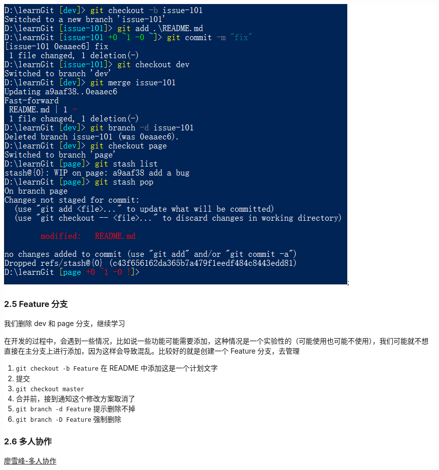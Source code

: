 ![git-11-2](./img/git-11-2.png);

### 2.5 Feature 分支

我们删除 dev 和 page 分支，继续学习

在开发的过程中，会遇到一些情况，比如说一些功能可能需要添加，这种情况是一个实验性的（可能使用也可能不使用），我们可能就不想直接在主分支上进行添加，因为这样会导致混乱。比较好的就是创建一个 Feature 分支，去管理

1. `git checkout -b Feature`
    在 README 中添加这是一个计划文字
2. 提交
3. `git checkout master`
4. 合并前，接到通知这个修改方案取消了
5. `git branch -d Feature`
    提示删除不掉
6. `git branch -D Feature`
    强制删除

### 2.6 多人协作

[廖雪峰-多人协作](http://www.liaoxuefeng.com/wiki/0013739516305929606dd18361248578c67b8067c8c017b000/0013760174128707b935b0be6fc4fc6ace66c4f15618f8d000)
